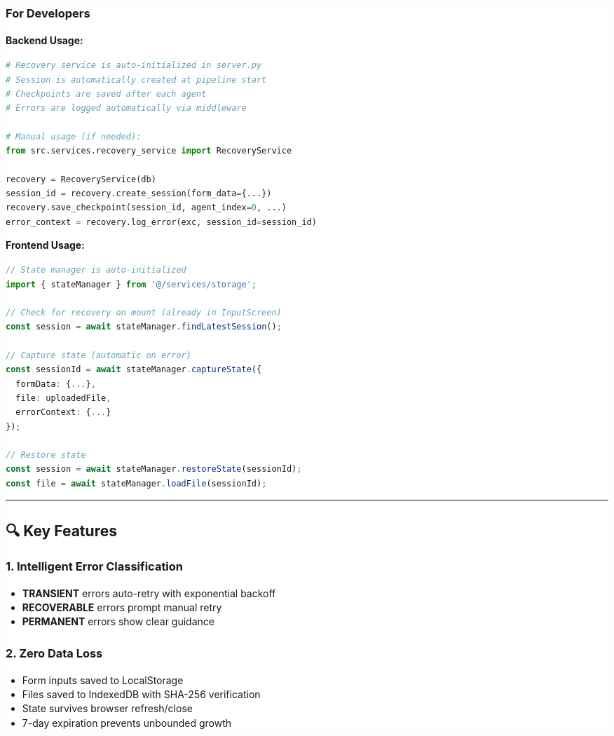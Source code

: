 ### For Developers

**Backend Usage:**
```python
# Recovery service is auto-initialized in server.py
# Session is automatically created at pipeline start
# Checkpoints are saved after each agent
# Errors are logged automatically via middleware

# Manual usage (if needed):
from src.services.recovery_service import RecoveryService

recovery = RecoveryService(db)
session_id = recovery.create_session(form_data={...})
recovery.save_checkpoint(session_id, agent_index=0, ...)
error_context = recovery.log_error(exc, session_id=session_id)
```

**Frontend Usage:**
```typescript
// State manager is auto-initialized
import { stateManager } from '@/services/storage';

// Check for recovery on mount (already in InputScreen)
const session = await stateManager.findLatestSession();

// Capture state (automatic on error)
const sessionId = await stateManager.captureState({
  formData: {...},
  file: uploadedFile,
  errorContext: {...}
});

// Restore state
const session = await stateManager.restoreState(sessionId);
const file = await stateManager.loadFile(sessionId);
```

---

## 🔍 Key Features

### 1. Intelligent Error Classification
- **TRANSIENT** errors auto-retry with exponential backoff
- **RECOVERABLE** errors prompt manual retry
- **PERMANENT** errors show clear guidance

### 2. Zero Data Loss
- Form inputs saved to LocalStorage
- Files saved to IndexedDB with SHA-256 verification
- State survives browser refresh/close
- 7-day expiration prevents unbounded growth
